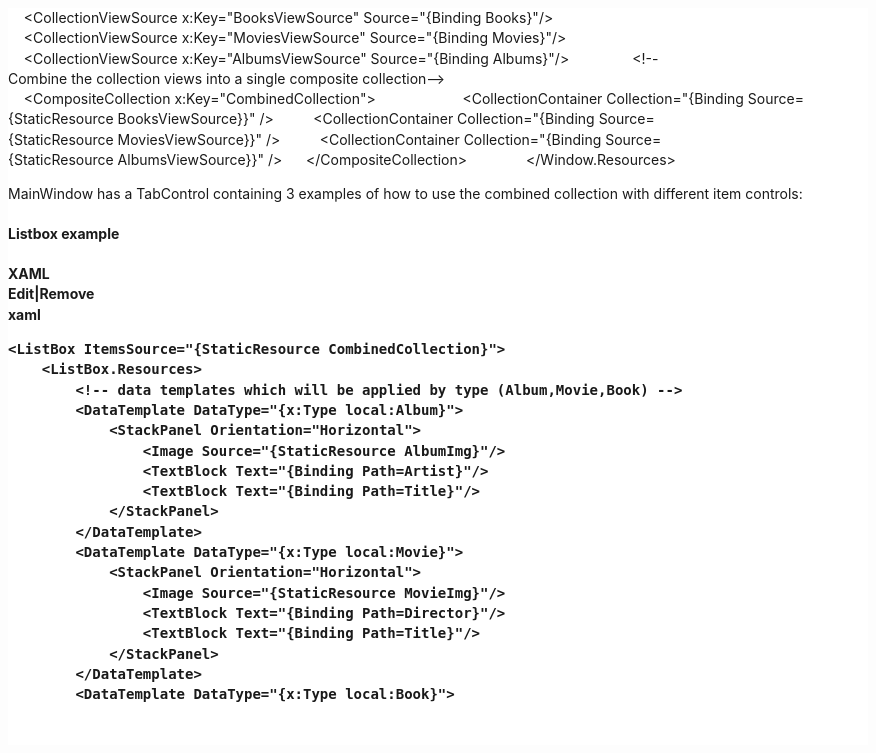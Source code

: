 &nbsp;&nbsp;&nbsp;&nbsp;<span class="xaml__tag_start">&lt;CollectionViewSource</span>&nbsp;x:<span class="xaml__attr_name">Key</span>=<span class="xaml__attr_value">&quot;BooksViewSource&quot;</span>&nbsp;<span class="xaml__attr_name">Source</span>=<span class="xaml__attr_value">&quot;{Binding&nbsp;Books}&quot;</span><span class="xaml__tag_start">/&gt;</span>&nbsp;
&nbsp;&nbsp;&nbsp;&nbsp;<span class="xaml__tag_start">&lt;CollectionViewSource</span>&nbsp;x:<span class="xaml__attr_name">Key</span>=<span class="xaml__attr_value">&quot;MoviesViewSource&quot;</span>&nbsp;<span class="xaml__attr_name">Source</span>=<span class="xaml__attr_value">&quot;{Binding&nbsp;Movies}&quot;</span><span class="xaml__tag_start">/&gt;</span>&nbsp;
&nbsp;&nbsp;&nbsp;&nbsp;<span class="xaml__tag_start">&lt;CollectionViewSource</span>&nbsp;x:<span class="xaml__attr_name">Key</span>=<span class="xaml__attr_value">&quot;AlbumsViewSource&quot;</span>&nbsp;<span class="xaml__attr_name">Source</span>=<span class="xaml__attr_value">&quot;{Binding&nbsp;Albums}&quot;</span><span class="xaml__tag_start">/&gt;</span>&nbsp;
&nbsp;&nbsp;&nbsp;&nbsp;&nbsp;&nbsp;&nbsp;&nbsp;&nbsp;
&nbsp;&nbsp;&nbsp;&nbsp;<span class="xaml__comment">&lt;!--Combine&nbsp;the&nbsp;collection&nbsp;views&nbsp;into&nbsp;a&nbsp;single&nbsp;composite&nbsp;collection--&gt;</span>&nbsp;
&nbsp;&nbsp;&nbsp;&nbsp;<span class="xaml__tag_start">&lt;CompositeCollection</span>&nbsp;x:<span class="xaml__attr_name">Key</span>=<span class="xaml__attr_value">&quot;CombinedCollection&quot;</span><span class="xaml__tag_start">&gt;&nbsp;</span>&nbsp;&nbsp;&nbsp;&nbsp;&nbsp;&nbsp;&nbsp;&nbsp;&nbsp;&nbsp;&nbsp;&nbsp;
&nbsp;&nbsp;&nbsp;&nbsp;&nbsp;&nbsp;&nbsp;&nbsp;<span class="xaml__tag_start">&lt;CollectionContainer</span>&nbsp;<span class="xaml__attr_name">Collection</span>=<span class="xaml__attr_value">&quot;{Binding&nbsp;Source={StaticResource&nbsp;BooksViewSource}}&quot;</span>&nbsp;<span class="xaml__tag_start">/&gt;</span>&nbsp;
&nbsp;&nbsp;&nbsp;&nbsp;&nbsp;&nbsp;&nbsp;&nbsp;<span class="xaml__tag_start">&lt;CollectionContainer</span>&nbsp;<span class="xaml__attr_name">Collection</span>=<span class="xaml__attr_value">&quot;{Binding&nbsp;Source={StaticResource&nbsp;MoviesViewSource}}&quot;</span>&nbsp;<span class="xaml__tag_start">/&gt;</span>&nbsp;
&nbsp;&nbsp;&nbsp;&nbsp;&nbsp;&nbsp;&nbsp;&nbsp;<span class="xaml__tag_start">&lt;CollectionContainer</span>&nbsp;<span class="xaml__attr_name">Collection</span>=<span class="xaml__attr_value">&quot;{Binding&nbsp;Source={StaticResource&nbsp;AlbumsViewSource}}&quot;</span>&nbsp;<span class="xaml__tag_start">/&gt;</span>&nbsp;
&nbsp;&nbsp;&nbsp;&nbsp;<span class="xaml__tag_end">&lt;/CompositeCollection&gt;</span>&nbsp;&nbsp;&nbsp;&nbsp;&nbsp;&nbsp;&nbsp;&nbsp;&nbsp;&nbsp;&nbsp;&nbsp;&nbsp;&nbsp;
&lt;/Window.Resources&gt;</pre>
</div>
</div>
</div>
<p>MainWindow has a TabControl containing 3 examples of how to use the combined collection with different item controls:</p>
<h4>Listbox example</h4>
<h4 class="scriptcode">
<div class="pluginEditHolder" pluginCommand="mceScriptCode">
<div class="title"><span>XAML</span></div>
<div class="pluginLinkHolder"><span class="pluginEditHolderLink">Edit</span>|<span class="pluginRemoveHolderLink">Remove</span></div>
<span class="hidden">xaml</span>
<pre class="hidden">&lt;ListBox ItemsSource=&quot;{StaticResource CombinedCollection}&quot;&gt;
    &lt;ListBox.Resources&gt;
        &lt;!-- data templates which will be applied by type (Album,Movie,Book) --&gt;
        &lt;DataTemplate DataType=&quot;{x:Type local:Album}&quot;&gt;
            &lt;StackPanel Orientation=&quot;Horizontal&quot;&gt;
                &lt;Image Source=&quot;{StaticResource AlbumImg}&quot;/&gt;
                &lt;TextBlock Text=&quot;{Binding Path=Artist}&quot;/&gt;
                &lt;TextBlock Text=&quot;{Binding Path=Title}&quot;/&gt;
            &lt;/StackPanel&gt;
        &lt;/DataTemplate&gt;
        &lt;DataTemplate DataType=&quot;{x:Type local:Movie}&quot;&gt;
            &lt;StackPanel Orientation=&quot;Horizontal&quot;&gt;
                &lt;Image Source=&quot;{StaticResource MovieImg}&quot;/&gt;
                &lt;TextBlock Text=&quot;{Binding Path=Director}&quot;/&gt;
                &lt;TextBlock Text=&quot;{Binding Path=Title}&quot;/&gt;
            &lt;/StackPanel&gt;
        &lt;/DataTemplate&gt;
        &lt;DataTemplate DataType=&quot;{x:Type local:Book}&quot;&gt;